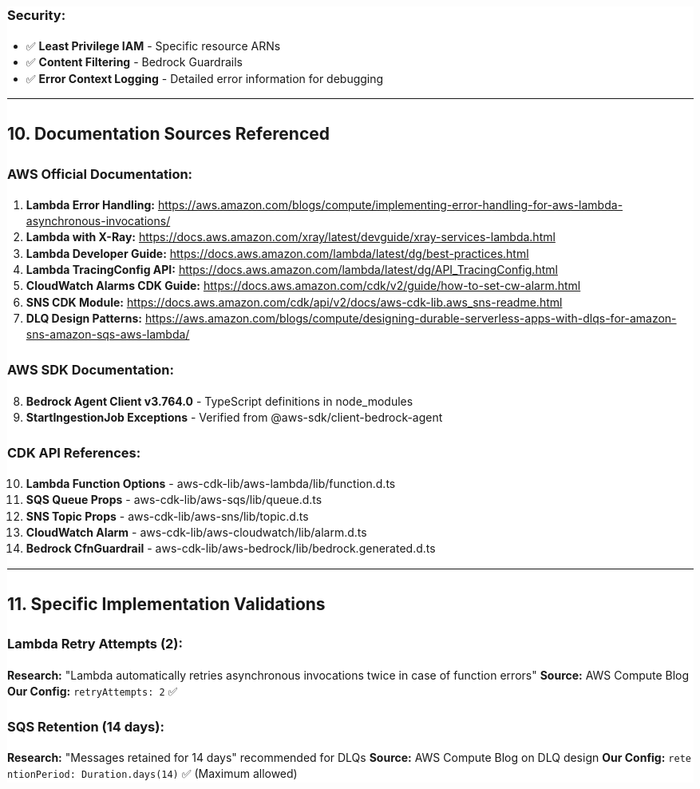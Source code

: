 ### Security:
- ✅ **Least Privilege IAM** - Specific resource ARNs
- ✅ **Content Filtering** - Bedrock Guardrails
- ✅ **Error Context Logging** - Detailed error information for debugging

---

## 10. Documentation Sources Referenced

### AWS Official Documentation:
1. **Lambda Error Handling:** https://aws.amazon.com/blogs/compute/implementing-error-handling-for-aws-lambda-asynchronous-invocations/
2. **Lambda with X-Ray:** https://docs.aws.amazon.com/xray/latest/devguide/xray-services-lambda.html
3. **Lambda Developer Guide:** https://docs.aws.amazon.com/lambda/latest/dg/best-practices.html
4. **Lambda TracingConfig API:** https://docs.aws.amazon.com/lambda/latest/dg/API_TracingConfig.html
5. **CloudWatch Alarms CDK Guide:** https://docs.aws.amazon.com/cdk/v2/guide/how-to-set-cw-alarm.html
6. **SNS CDK Module:** https://docs.aws.amazon.com/cdk/api/v2/docs/aws-cdk-lib.aws_sns-readme.html
7. **DLQ Design Patterns:** https://aws.amazon.com/blogs/compute/designing-durable-serverless-apps-with-dlqs-for-amazon-sns-amazon-sqs-aws-lambda/

### AWS SDK Documentation:
8. **Bedrock Agent Client v3.764.0** - TypeScript definitions in node_modules
9. **StartIngestionJob Exceptions** - Verified from @aws-sdk/client-bedrock-agent

### CDK API References:
10. **Lambda Function Options** - aws-cdk-lib/aws-lambda/lib/function.d.ts
11. **SQS Queue Props** - aws-cdk-lib/aws-sqs/lib/queue.d.ts
12. **SNS Topic Props** - aws-cdk-lib/aws-sns/lib/topic.d.ts
13. **CloudWatch Alarm** - aws-cdk-lib/aws-cloudwatch/lib/alarm.d.ts
14. **Bedrock CfnGuardrail** - aws-cdk-lib/aws-bedrock/lib/bedrock.generated.d.ts

---

## 11. Specific Implementation Validations

### Lambda Retry Attempts (2):
**Research:** "Lambda automatically retries asynchronous invocations twice in case of function errors"
**Source:** AWS Compute Blog
**Our Config:** `retryAttempts: 2` ✅

### SQS Retention (14 days):
**Research:** "Messages retained for 14 days" recommended for DLQs
**Source:** AWS Compute Blog on DLQ design
**Our Config:** `retentionPeriod: Duration.days(14)` ✅ (Maximum allowed)
